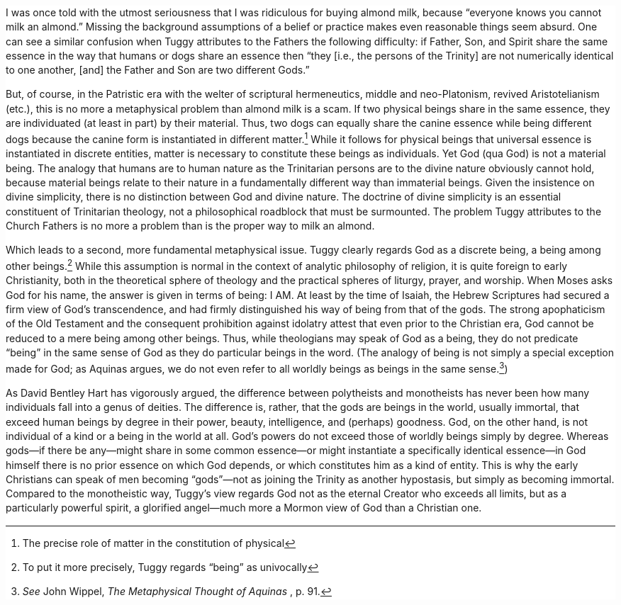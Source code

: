 I was once told with the utmost seriousness that I was ridiculous for
buying almond milk, because “everyone knows you cannot milk an almond.”
Missing the background assumptions of a belief or practice makes even
reasonable things seem absurd. One can see a similar confusion when
Tuggy attributes to the Fathers the following difficulty: if Father,
Son, and Spirit share the same essence in the way that humans or dogs
share an essence then “they \[i.e., the persons of the Trinity\] are not
numerically identical to one another, \[and\] the Father and Son are two
different Gods.”

But, of course, in the Patristic era with the welter of scriptural
hermeneutics, middle and neo-Platonism, revived Aristotelianism (etc.),
this is no more a metaphysical problem than almond milk is a scam. If
two physical beings share in the same essence, they are individuated (at
least in part) by their material. Thus, two dogs can equally share the
canine essence while being different dogs because the canine form is
instantiated in different matter.[^11] While it follows for physical
beings that universal essence is instantiated in discrete entities,
matter is necessary to constitute these beings as individuals. Yet God
(qua God) is not a material being. The analogy that humans are to human
nature as the Trinitarian persons are to the divine nature obviously
cannot hold, because material beings relate to their nature in a
fundamentally different way than immaterial beings. Given the insistence
on divine simplicity, there is no distinction between God and divine
nature. The doctrine of divine simplicity is an essential constituent of
Trinitarian theology, not a philosophical roadblock that must be
surmounted. The problem Tuggy attributes to the Church Fathers is no
more a problem than is the proper way to milk an almond.

Which leads to a second, more fundamental metaphysical issue. Tuggy
clearly regards God as a discrete being, a being among other
beings.[^12] While this assumption is normal in the context of analytic
philosophy of religion, it is quite foreign to early Christianity, both
in the theoretical sphere of theology and the practical spheres of
liturgy, prayer, and worship. When Moses asks God for his name, the
answer is given in terms of being: I AM. At least by the time of Isaiah,
the Hebrew Scriptures had secured a firm view of God’s transcendence,
and had firmly distinguished his way of being from that of the gods. The
strong apophaticism of the Old Testament and the consequent prohibition
against idolatry attest that even prior to the Christian era, God cannot
be reduced to a mere being among other beings. Thus, while theologians
may speak of God as a being, they do not predicate “being” in the same
sense of God as they do particular beings in the word. (The analogy of
being is not simply a special exception made for God; as Aquinas argues,
we do not even refer to all worldly beings as beings in the same
sense.[^13])

As David Bentley Hart has vigorously argued, the difference between
polytheists and monotheists has never been how many individuals fall
into a genus of deities. The difference is, rather, that the gods are
beings in the world, usually immortal, that exceed human beings by
degree in their power, beauty, intelligence, and (perhaps) goodness.
God, on the other hand, is not individual of a kind or a being in the
world at all. God’s powers do not exceed those of worldly beings simply
by degree. Whereas gods—if there be any—might share in some common
essence—or might instantiate a specifically identical essence—in God
himself there is no prior essence on which God depends, or which
constitutes him as a kind of entity. This is why the early Christians
can speak of men becoming “gods”—not as joining the Trinity as another
hypostasis, but simply as becoming immortal. Compared to the
monotheistic way, Tuggy’s view regards God not as the eternal Creator
who exceeds all limits, but as a particularly powerful spirit, a
glorified angel—much more a Mormon view of God than a Christian one.


[^1]: Dale Tuggy, “Ten Steps Towards Getting Less Confused About the
[^2]: St. Ignatius, *Letter to Polycarp* 3:2.
[^3]: St. Irenaeus, *Against Heresies* II.13:8.
[^4]: For an accessible (and sometimes needlessly skeptical) scholarly
[^5]: Tertullian, *Against Praxeas* ch.7.
[^6]: *See* M.J. Edwards, "Did Origen Apply the Word homoousios to the
[^7]: St. Augustine, *De Trinitate* VII.11, quoted in Dale Tuggy, “10
[^8]: “The Unfinished Business of Trinitarian Theorizing”, p. 172.
[^9]: “Unfinished Business”, p. 172.
[^10]: Gilles Emery, *The Trinity* 48.
[^11]: The precise role of matter in the constitution of physical
[^12]: To put it more precisely, Tuggy regards “being” as univocally
[^13]: *See* John Wippel, *The Metaphysical Thought of Aquinas* , p. 91.
[^14]: See Aquinas’ lucid discussion at *Summa Theologiae* I, q. 30,
[^15]: Isaiah 55:8, 9
[^16]: *City of God,* XII, 2.
[^17]: *Divine Names* XIII.3
[^18]: Phillip Cary, “On Behalf of Classical Trinitarianism: A Critique
[^19]: See, e.g., Joseph Owens, *An Elementary Christian Metaphysics*;
[^20]: Khaled Anatolios has a lucid account in his *Retrieving Nicaea*.
[^21]: It is, of course, important not to understand causation here on